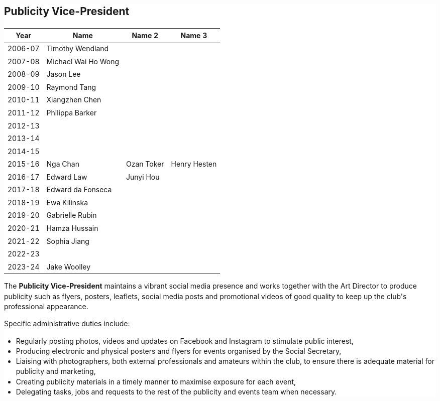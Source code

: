 ## Publicity Vice-President

| Year | Name | Name 2 | Name 3 |
| --- | --- | --- | --- |
| 2006-07 | Timothy	Wendland	|
| 2007-08 | Michael Wai Ho	Wong	|
| 2008-09 | Jason	Lee	|
| 2009-10 | Raymond	Tang	|
| 2010-11 | Xiangzhen	Chen	|
| 2011-12 | Philippa	Barker	|
| 2012-13 | |
| 2013-14 | |
| 2014-15 | |
| 2015-16 | Nga	Chan	| Ozan	Toker |	Henry	Hesten	|
| 2016-17 | Edward	Law | Junyi	Hou	|
| 2017-18 | Edward	da Fonseca	|
| 2018-19 | Ewa	Kilinska	|
| 2019-20 | Gabrielle	Rubin|
| 2020-21 | Hamza	Hussain	|
| 2021-22 | Sophia Jiang	|
| 2022-23 | |
| 2023-24 | Jake	Woolley	|

The **Publicity Vice-President** maintains a vibrant social media
presence and works together with the Art Director to produce publicity
such as flyers, posters, leaflets, social media posts and promotional
videos of good quality to keep up the club's professional appearance.

Specific administrative duties include:

  - Regularly posting photos, videos and updates on Facebook and
    Instagram to stimulate public interest,
  - Producing electronic and physical posters and flyers for events
    organised by the Social Secretary,
  - Liaising with photographers, both external professionals and
    amateurs within the club, to ensure there is adequate material for
    publicity and marketing,
  - Creating publicity materials in a timely manner to maximise exposure
    for each event,
  - Delegating tasks, jobs and requests to the rest of the publicity and
    events team when necessary.
